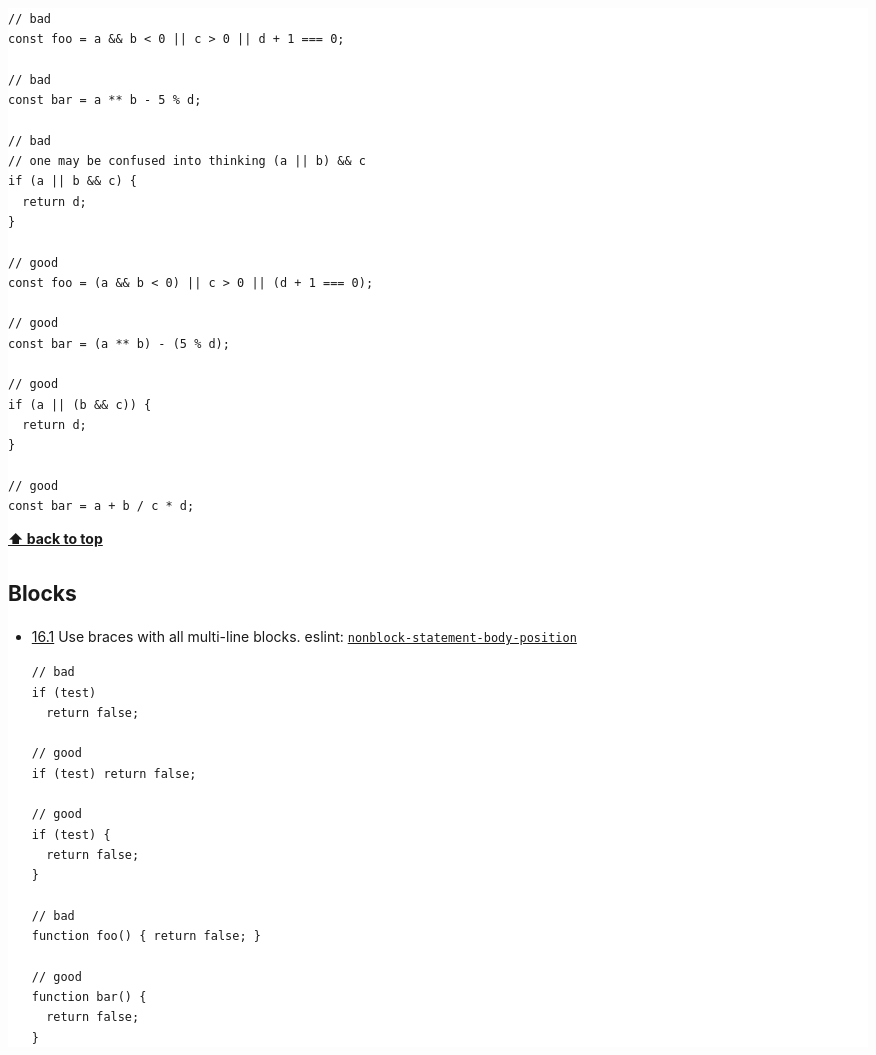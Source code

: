   ```
  // bad
  const foo = a && b < 0 || c > 0 || d + 1 === 0;
  
  // bad
  const bar = a ** b - 5 % d;
  
  // bad
  // one may be confused into thinking (a || b) && c
  if (a || b && c) {
    return d;
  }
  
  // good
  const foo = (a && b < 0) || c > 0 || (d + 1 === 0);
  
  // good
  const bar = (a ** b) - (5 % d);
  
  // good
  if (a || (b && c)) {
    return d;
  }
  
  // good
  const bar = a + b / c * d;
  ```

**[⬆ back to top](https://airbnb.io/javascript/#table-of-contents)**

## Blocks



- [16.1](https://airbnb.io/javascript/#blocks--braces) Use braces with all multi-line blocks. eslint: [`nonblock-statement-body-position`](https://eslint.org/docs/rules/nonblock-statement-body-position)

  ```
  // bad
  if (test)
    return false;
  
  // good
  if (test) return false;
  
  // good
  if (test) {
    return false;
  }
  
  // bad
  function foo() { return false; }
  
  // good
  function bar() {
    return false;
  }
  ```
